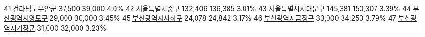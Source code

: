   <tr class="item">
    <td>41</td>
    <td><a href="/apt/전라남도무안군">전라남도무안군</a></td>
    <td>37,500</td>
    <td>39,000</td>
    <td>4.0%</td>
  </tr>

  <tr class="item">
    <td>42</td>
    <td><a href="/apt/서울특별시중구">서울특별시중구</a></td>
    <td>132,406</td>
    <td>136,385</td>
    <td>3.01%</td>
  </tr>

  <tr class="item">
    <td>43</td>
    <td><a href="/apt/서울특별시서대문구">서울특별시서대문구</a></td>
    <td>145,381</td>
    <td>150,307</td>
    <td>3.39%</td>
  </tr>

  <tr class="item">
    <td>44</td>
    <td><a href="/apt/부산광역시영도구">부산광역시영도구</a></td>
    <td>29,000</td>
    <td>30,000</td>
    <td>3.45%</td>
  </tr>

  <tr class="item">
    <td>45</td>
    <td><a href="/apt/부산광역시사하구">부산광역시사하구</a></td>
    <td>24,078</td>
    <td>24,842</td>
    <td>3.17%</td>
  </tr>

  <tr class="item">
    <td>46</td>
    <td><a href="/apt/부산광역시금정구">부산광역시금정구</a></td>
    <td>33,000</td>
    <td>34,250</td>
    <td>3.79%</td>
  </tr>

  <tr class="item">
    <td>47</td>
    <td><a href="/apt/부산광역시기장군">부산광역시기장군</a></td>
    <td>31,000</td>
    <td>32,000</td>
    <td>3.23%</td>
  </tr>
